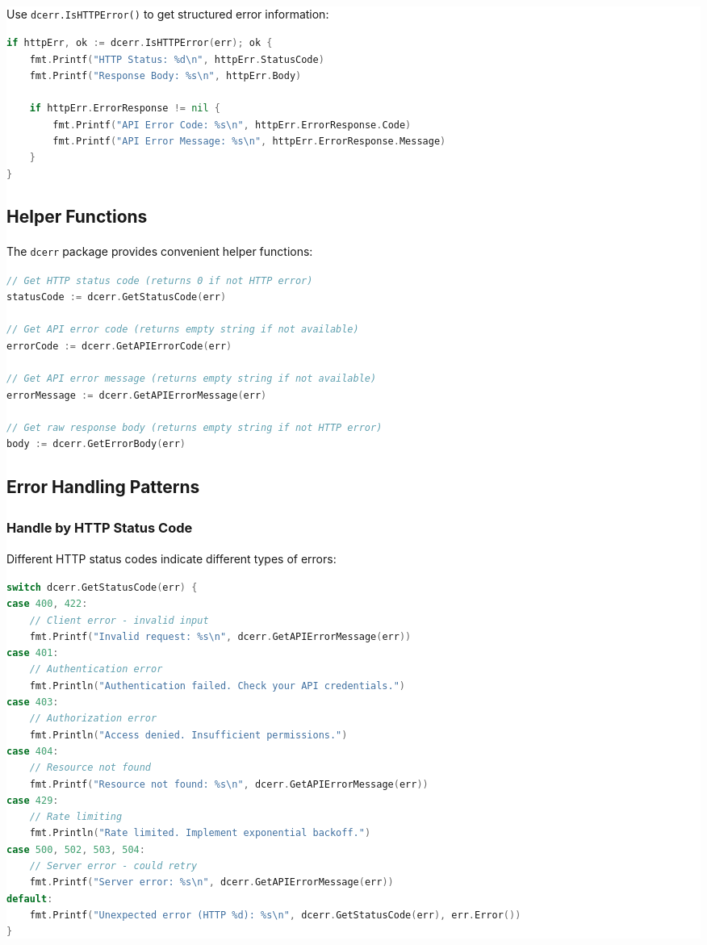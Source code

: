 Use `dcerr.IsHTTPError()` to get structured error information:

```go
if httpErr, ok := dcerr.IsHTTPError(err); ok {
    fmt.Printf("HTTP Status: %d\n", httpErr.StatusCode)
    fmt.Printf("Response Body: %s\n", httpErr.Body)
    
    if httpErr.ErrorResponse != nil {
        fmt.Printf("API Error Code: %s\n", httpErr.ErrorResponse.Code)
        fmt.Printf("API Error Message: %s\n", httpErr.ErrorResponse.Message)
    }
}
```

## Helper Functions

The `dcerr` package provides convenient helper functions:

```go
// Get HTTP status code (returns 0 if not HTTP error)
statusCode := dcerr.GetStatusCode(err)

// Get API error code (returns empty string if not available)
errorCode := dcerr.GetAPIErrorCode(err)

// Get API error message (returns empty string if not available)
errorMessage := dcerr.GetAPIErrorMessage(err)

// Get raw response body (returns empty string if not HTTP error)
body := dcerr.GetErrorBody(err)
```

## Error Handling Patterns

### Handle by HTTP Status Code

Different HTTP status codes indicate different types of errors:

```go
switch dcerr.GetStatusCode(err) {
case 400, 422:
    // Client error - invalid input
    fmt.Printf("Invalid request: %s\n", dcerr.GetAPIErrorMessage(err))
case 401:
    // Authentication error
    fmt.Println("Authentication failed. Check your API credentials.")
case 403:
    // Authorization error  
    fmt.Println("Access denied. Insufficient permissions.")
case 404:
    // Resource not found
    fmt.Printf("Resource not found: %s\n", dcerr.GetAPIErrorMessage(err))
case 429:
    // Rate limiting
    fmt.Println("Rate limited. Implement exponential backoff.")
case 500, 502, 503, 504:
    // Server error - could retry
    fmt.Printf("Server error: %s\n", dcerr.GetAPIErrorMessage(err))
default:
    fmt.Printf("Unexpected error (HTTP %d): %s\n", dcerr.GetStatusCode(err), err.Error())
}
```
